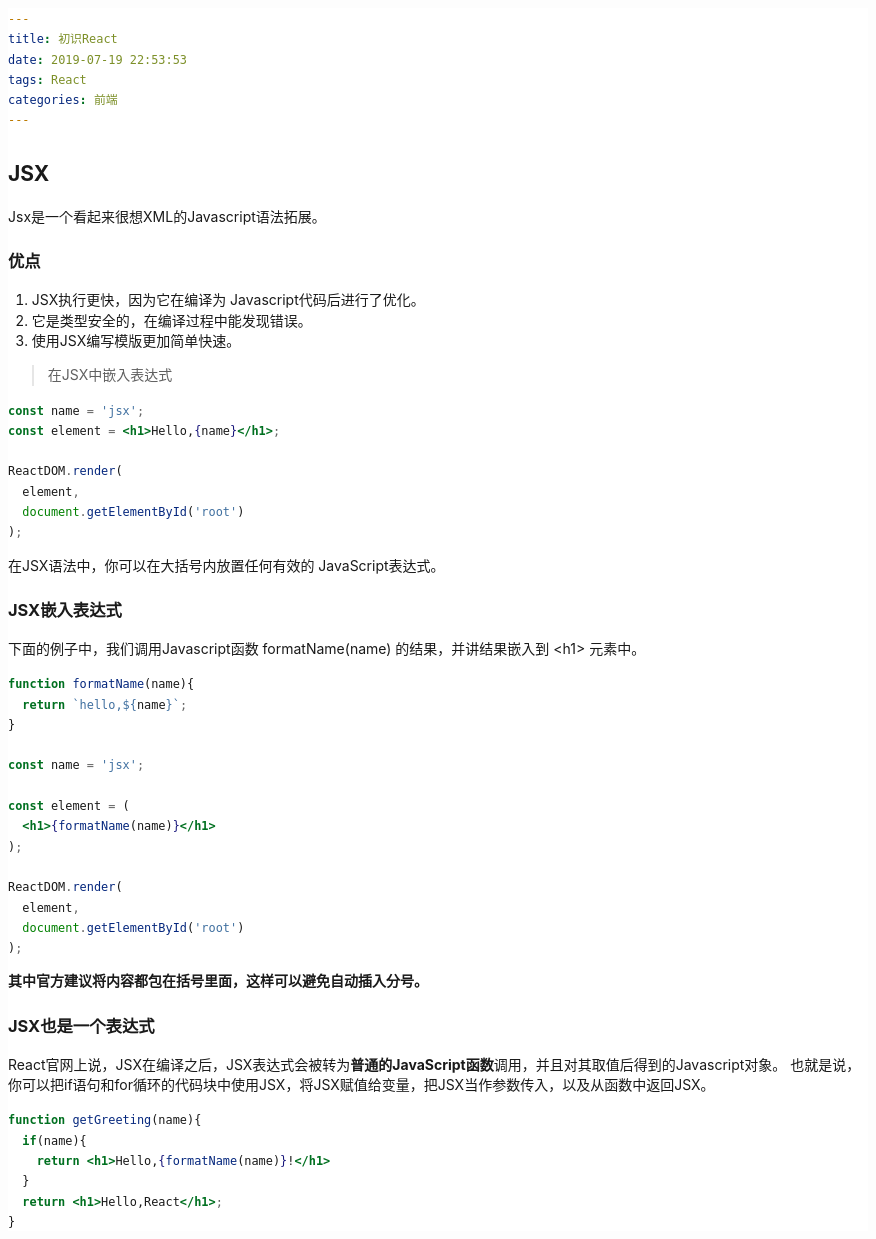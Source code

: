 ```yaml
---
title: 初识React
date: 2019-07-19 22:53:53
tags: React 
categories: 前端
---
```


## JSX
Jsx是一个看起来很想XML的Javascript语法拓展。
### 优点
1. JSX执行更快，因为它在编译为 Javascript代码后进行了优化。
2. 它是类型安全的，在编译过程中能发现错误。
3. 使用JSX编写模版更加简单快速。

>在JSX中嵌入表达式
```jsx
const name = 'jsx';
const element = <h1>Hello,{name}</h1>;

ReactDOM.render(
  element,
  document.getElementById('root')
);
```
在JSX语法中，你可以在大括号内放置任何有效的 JavaScript表达式。

### JSX嵌入表达式
下面的例子中，我们调用Javascript函数 formatName(name) 的结果，并讲结果嵌入到 \<h1> 元素中。
```jsx
function formatName(name){
  return `hello,${name}`;
}

const name = 'jsx';

const element = (
  <h1>{formatName(name)}</h1>
);

ReactDOM.render(
  element,
  document.getElementById('root')
);
```
**其中官方建议将内容都包在括号里面，这样可以避免自动插入分号。**

### JSX也是一个表达式
React官网上说，JSX在编译之后，JSX表达式会被转为**普通的JavaScript函数**调用，并且对其取值后得到的Javascript对象。
也就是说，你可以把if语句和for循环的代码块中使用JSX，将JSX赋值给变量，把JSX当作参数传入，以及从函数中返回JSX。
```jsx
function getGreeting(name){
  if(name){
    return <h1>Hello,{formatName(name)}!</h1>
  }
  return <h1>Hello,React</h1>;
}
```
